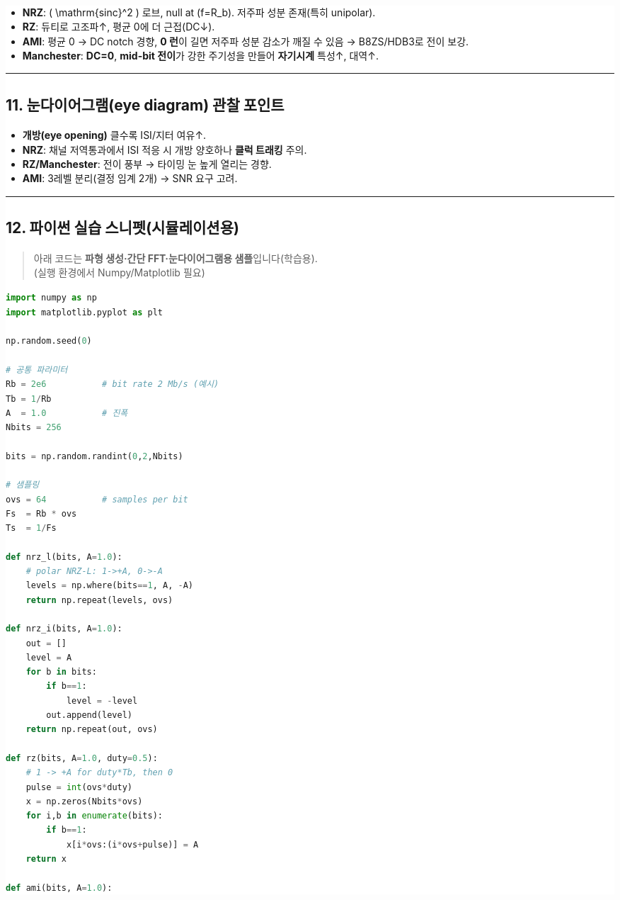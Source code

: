 - **NRZ**: \( \mathrm{sinc}^2 \) 로브, null at \(f=R_b\). 저주파 성분 존재(특히 unipolar).  
- **RZ**: 듀티로 고조파↑, 평균 0에 더 근접(DC↓).  
- **AMI**: 평균 0 → DC notch 경향, **0 런**이 길면 저주파 성분 감소가 깨질 수 있음 → B8ZS/HDB3로 전이 보강.  
- **Manchester**: **DC=0**, **mid-bit 전이**가 강한 주기성을 만들어 **자기시계** 특성↑, 대역↑.

---

## 11. 눈다이어그램(eye diagram) 관찰 포인트

- **개방(eye opening)** 클수록 ISI/지터 여유↑.
- **NRZ**: 채널 저역통과에서 ISI 적응 시 개방 양호하나 **클럭 트래킹** 주의.  
- **RZ/Manchester**: 전이 풍부 → 타이밍 눈 높게 열리는 경향.  
- **AMI**: 3레벨 분리(결정 임계 2개) → SNR 요구 고려.

---

## 12. 파이썬 실습 스니펫(시뮬레이션용)

> 아래 코드는 **파형 생성·간단 FFT·눈다이어그램용 샘플**입니다(학습용).  
> (실행 환경에서 Numpy/Matplotlib 필요)

```python
import numpy as np
import matplotlib.pyplot as plt

np.random.seed(0)

# 공통 파라미터
Rb = 2e6           # bit rate 2 Mb/s (예시)
Tb = 1/Rb
A  = 1.0           # 진폭
Nbits = 256

bits = np.random.randint(0,2,Nbits)

# 샘플링
ovs = 64           # samples per bit
Fs  = Rb * ovs
Ts  = 1/Fs

def nrz_l(bits, A=1.0):
    # polar NRZ-L: 1->+A, 0->-A
    levels = np.where(bits==1, A, -A)
    return np.repeat(levels, ovs)

def nrz_i(bits, A=1.0):
    out = []
    level = A
    for b in bits:
        if b==1:
            level = -level
        out.append(level)
    return np.repeat(out, ovs)

def rz(bits, A=1.0, duty=0.5):
    # 1 -> +A for duty*Tb, then 0
    pulse = int(ovs*duty)
    x = np.zeros(Nbits*ovs)
    for i,b in enumerate(bits):
        if b==1:
            x[i*ovs:(i*ovs+pulse)] = A
    return x

def ami(bits, A=1.0):
```